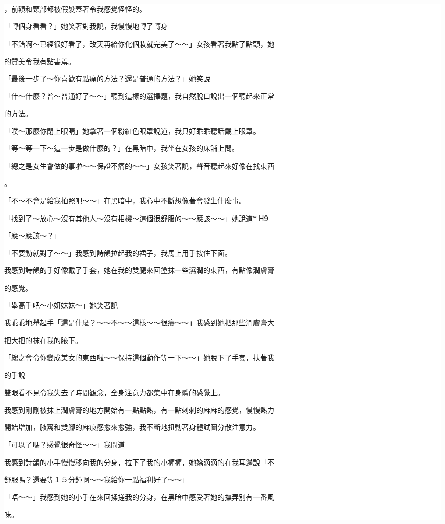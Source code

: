 ，前額和頸部都被假髮蓋著令我感覺怪怪的。

「轉個身看看？」她笑著對我說，我慢慢地轉了轉身

「不錯啊～已經很好看了，改天再給你化個妝就完美了～～」女孩看著我點了點頭，她

的贊美令我有點害羞。



「最後一步了～你喜歡有點痛的方法？還是普通的方法？」她笑說

「什～什麼？普～普通好了～～」聽到這樣的選擇題，我自然脫口說出一個聽起來正常

的方法。



「噗～那麼你閉上眼睛」她拿著一個粉紅色眼罩說道，我只好乖乖聽話戴上眼罩。

「等～等一下～這一步是做什麼的？」在黑暗中，我坐在女孩的床舖上問。

「總之是女生會做的事啦～～保證不痛的～～」女孩笑著說，聲音聽起來好像在找東西

。



「不～不會是給我拍照吧～～」在黑暗中，我心中不斷想像著會發生什麼事。

「找到了～放心～沒有其他人～沒有相機～這個很舒服的～～應該～～」她說道*   H9

「應～應該～？」

「不要動就對了～～」我感到詩韻拉起我的裙子，我馬上用手按住下面。

我感到詩韻的手好像戴了手套，她在我的雙腿來回塗抹一些濕潤的東西，有點像潤膚膏

的感覺。

「舉高手吧～小妍妹妹～」她笑著說

我乖乖地舉起手「這是什麼？～～不～～這樣～～很癢～～」我感到她把那些潤膚膏大

把大把的抹在我的腋下。

「總之會令你變成美女的東西啦～～保持這個動作等一下～～」她脫下了手套，扶著我

的手說



雙眼看不見令我失去了時間觀念，全身注意力都集中在身體的感覺上。

我感到剛剛被抹上潤膚膏的地方開始有一點點熱，有一點刺刺的麻麻的感覺，慢慢熱力

開始增加，腋窩和雙腳的麻痕感愈來愈強，我不斷地扭動著身體試圖分散注意力。

「可以了嗎？感覺很奇怪～～」我問道

我感到詩韻的小手慢慢移向我的分身，拉下了我的小褲褲，她嬌滴滴的在我耳邊說「不

舒服嗎？還要等１５分鐘啊～～我給你一點福利好了～～」



「唔～～」我感到她的小手在來回揉搓我的分身，在黑暗中感受著她的撫弄別有一番風

味。
